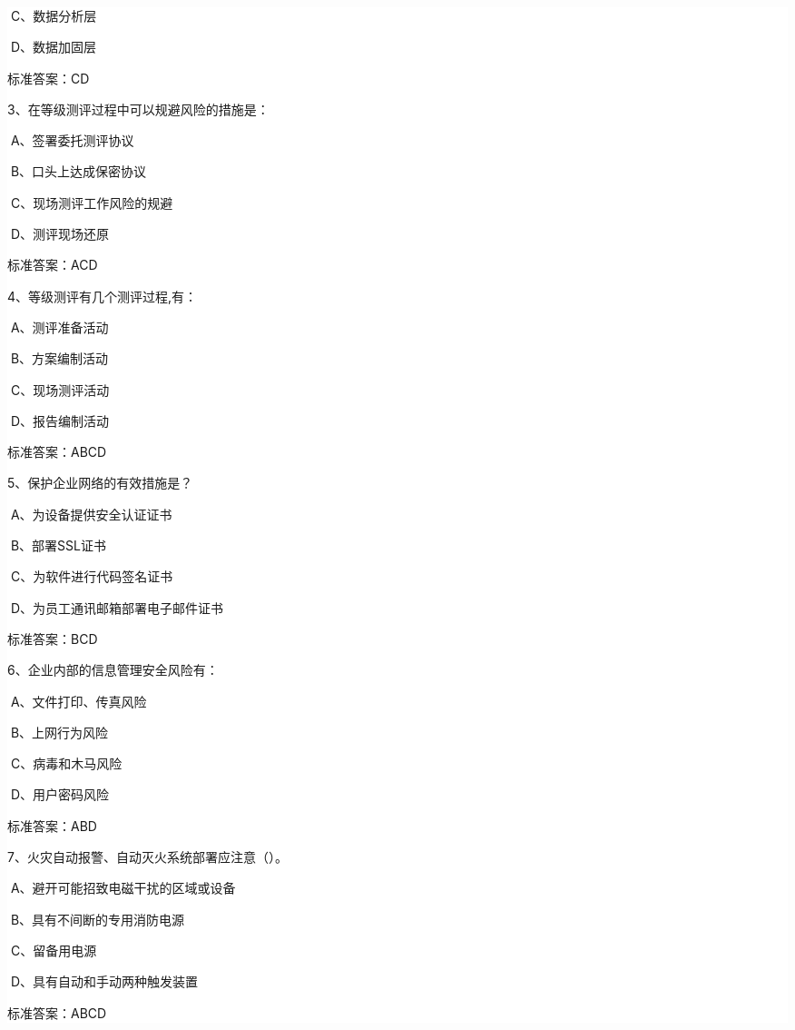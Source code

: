 ​      C、数据分析层

​      D、数据加固层

标准答案：CD

3、在等级测评过程中可以规避风险的措施是：

​      A、签署委托测评协议

​      B、口头上达成保密协议

​      C、现场测评工作风险的规避

​      D、测评现场还原

标准答案：ACD

4、等级测评有几个测评过程,有：

​      A、测评准备活动

​      B、方案编制活动

​      C、现场测评活动

​      D、报告编制活动

标准答案：ABCD

5、保护企业网络的有效措施是？

​      A、为设备提供安全认证证书

​      B、部署SSL证书

​      C、为软件进行代码签名证书

​      D、为员工通讯邮箱部署电子邮件证书

标准答案：BCD

6、企业内部的信息管理安全风险有：

​      A、文件打印、传真风险

​      B、上网行为风险

​      C、病毒和木马风险

​      D、用户密码风险

标准答案：ABD

7、火灾自动报警、自动灭火系统部署应注意（）。

​      A、避开可能招致电磁干扰的区域或设备

​      B、具有不间断的专用消防电源

​      C、留备用电源

​      D、具有自动和手动两种触发装置

标准答案：ABCD
